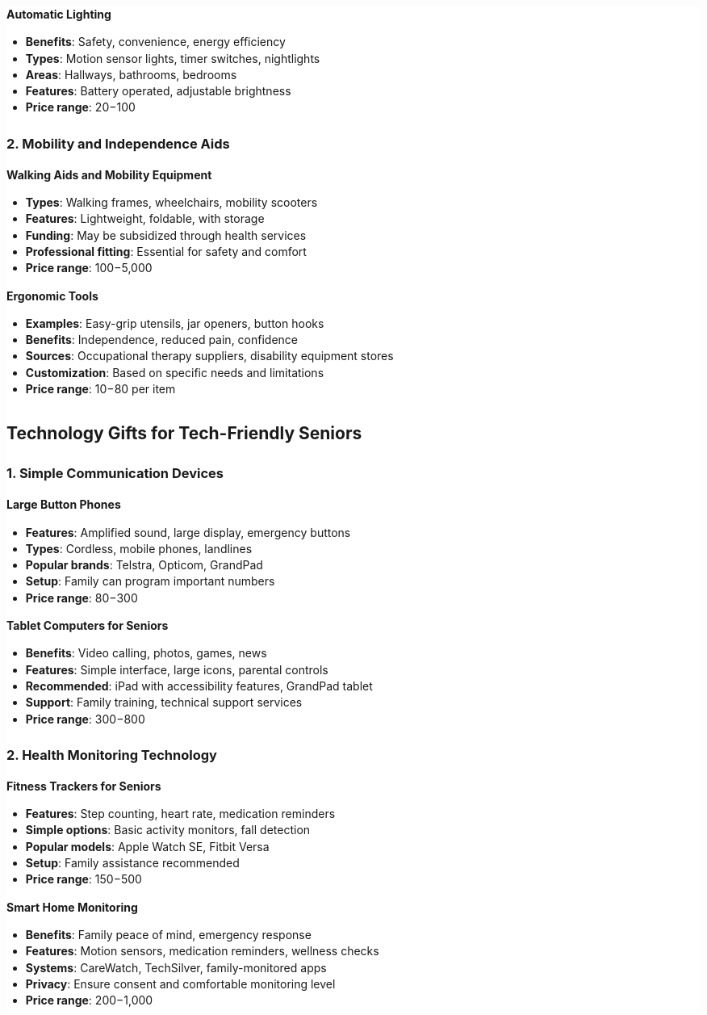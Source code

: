 **Automatic Lighting**
- **Benefits**: Safety, convenience, energy efficiency
- **Types**: Motion sensor lights, timer switches, nightlights
- **Areas**: Hallways, bathrooms, bedrooms
- **Features**: Battery operated, adjustable brightness
- **Price range**: $20-$100

### 2. Mobility and Independence Aids

**Walking Aids and Mobility Equipment**
- **Types**: Walking frames, wheelchairs, mobility scooters
- **Features**: Lightweight, foldable, with storage
- **Funding**: May be subsidized through health services
- **Professional fitting**: Essential for safety and comfort
- **Price range**: $100-$5,000

**Ergonomic Tools**
- **Examples**: Easy-grip utensils, jar openers, button hooks
- **Benefits**: Independence, reduced pain, confidence
- **Sources**: Occupational therapy suppliers, disability equipment stores
- **Customization**: Based on specific needs and limitations
- **Price range**: $10-$80 per item

## Technology Gifts for Tech-Friendly Seniors

### 1. Simple Communication Devices

**Large Button Phones**
- **Features**: Amplified sound, large display, emergency buttons
- **Types**: Cordless, mobile phones, landlines
- **Popular brands**: Telstra, Opticom, GrandPad
- **Setup**: Family can program important numbers
- **Price range**: $80-$300

**Tablet Computers for Seniors**
- **Benefits**: Video calling, photos, games, news
- **Features**: Simple interface, large icons, parental controls
- **Recommended**: iPad with accessibility features, GrandPad tablet
- **Support**: Family training, technical support services
- **Price range**: $300-$800

### 2. Health Monitoring Technology

**Fitness Trackers for Seniors**
- **Features**: Step counting, heart rate, medication reminders
- **Simple options**: Basic activity monitors, fall detection
- **Popular models**: Apple Watch SE, Fitbit Versa
- **Setup**: Family assistance recommended
- **Price range**: $150-$500

**Smart Home Monitoring**
- **Benefits**: Family peace of mind, emergency response
- **Features**: Motion sensors, medication reminders, wellness checks
- **Systems**: CareWatch, TechSilver, family-monitored apps
- **Privacy**: Ensure consent and comfortable monitoring level
- **Price range**: $200-$1,000
